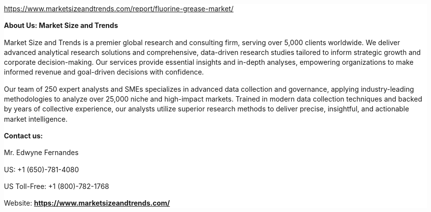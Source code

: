 <a href="https://www.marketsizeandtrends.com/report/fluorine-grease-market/">https://www.marketsizeandtrends.com/report/fluorine-grease-market/</a></strong></p><p><strong>About Us: Market Size and Trends</strong></p><p>Market Size and Trends is a premier global research and consulting firm, serving over 5,000 clients worldwide. We deliver advanced analytical research solutions and comprehensive, data-driven research studies tailored to inform strategic growth and corporate decision-making. Our services provide essential insights and in-depth analyses, empowering organizations to make informed revenue and goal-driven decisions with confidence.</p><p>Our team of 250 expert analysts and SMEs specializes in advanced data collection and governance, applying industry-leading methodologies to analyze over 25,000 niche and high-impact markets. Trained in modern data collection techniques and backed by years of collective experience, our analysts utilize superior research methods to deliver precise, insightful, and actionable market intelligence.</p><p><strong>Contact us:</strong></p><p>Mr. Edwyne Fernandes</p><p>US: +1 (650)-781-4080</p><p>US Toll-Free: +1 (800)-782-1768</p><p>Website: <strong><a href="https://www.marketsizeandtrends.com/">https://www.marketsizeandtrends.com/</a></strong></p>
